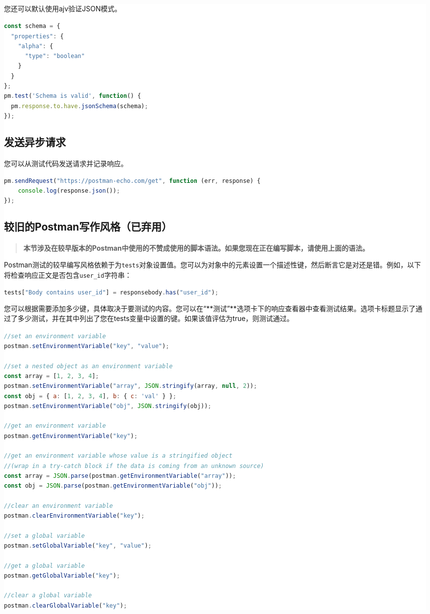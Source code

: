 您还可以默认使用ajv验证JSON模式。

```js
const schema = {
  "properties": {
    "alpha": {
      "type": "boolean"
    }
  }
};
pm.test('Schema is valid', function() {
  pm.response.to.have.jsonSchema(schema);
});
```

## 发送异步请求

您可以从测试代码发送请求并记录响应。

```js
pm.sendRequest("https://postman-echo.com/get", function (err, response) {
    console.log(response.json());
});
```

## 较旧的Postman写作风格（已弃用）

> **本节涉及在较早版本的Postman中使用的不赞成使用的脚本语法。如果您现在正在编写脚本，请使用上面的语法。**

Postman测试的较早编写风格依赖于为`tests`对象设置值。您可以为对象中的元素设置一个描述性键，然后断言它是对还是错。例如，以下将检查响应正文是否包含`user_id`字符串：

```js
tests["Body contains user_id"] = responsebody.has("user_id");
```

您可以根据需要添加多少键，具体取决于要测试的内容。您可以在“**测试”**选项卡下的响应查看器中查看测试结果。选项卡标题显示了通过了多少测试，并在其中列出了您在tests变量中设置的键。如果该值评估为true，则测试通过。

```js
//set an environment variable
postman.setEnvironmentVariable("key", "value");

//set a nested object as an environment variable
const array = [1, 2, 3, 4];
postman.setEnvironmentVariable("array", JSON.stringify(array, null, 2));
const obj = { a: [1, 2, 3, 4], b: { c: 'val' } };
postman.setEnvironmentVariable("obj", JSON.stringify(obj));

//get an environment variable
postman.getEnvironmentVariable("key");

//get an environment variable whose value is a stringified object
//(wrap in a try-catch block if the data is coming from an unknown source)
const array = JSON.parse(postman.getEnvironmentVariable("array"));
const obj = JSON.parse(postman.getEnvironmentVariable("obj"));

//clear an environment variable
postman.clearEnvironmentVariable("key");

//set a global variable
postman.setGlobalVariable("key", "value");

//get a global variable
postman.getGlobalVariable("key");

//clear a global variable
postman.clearGlobalVariable("key");
```